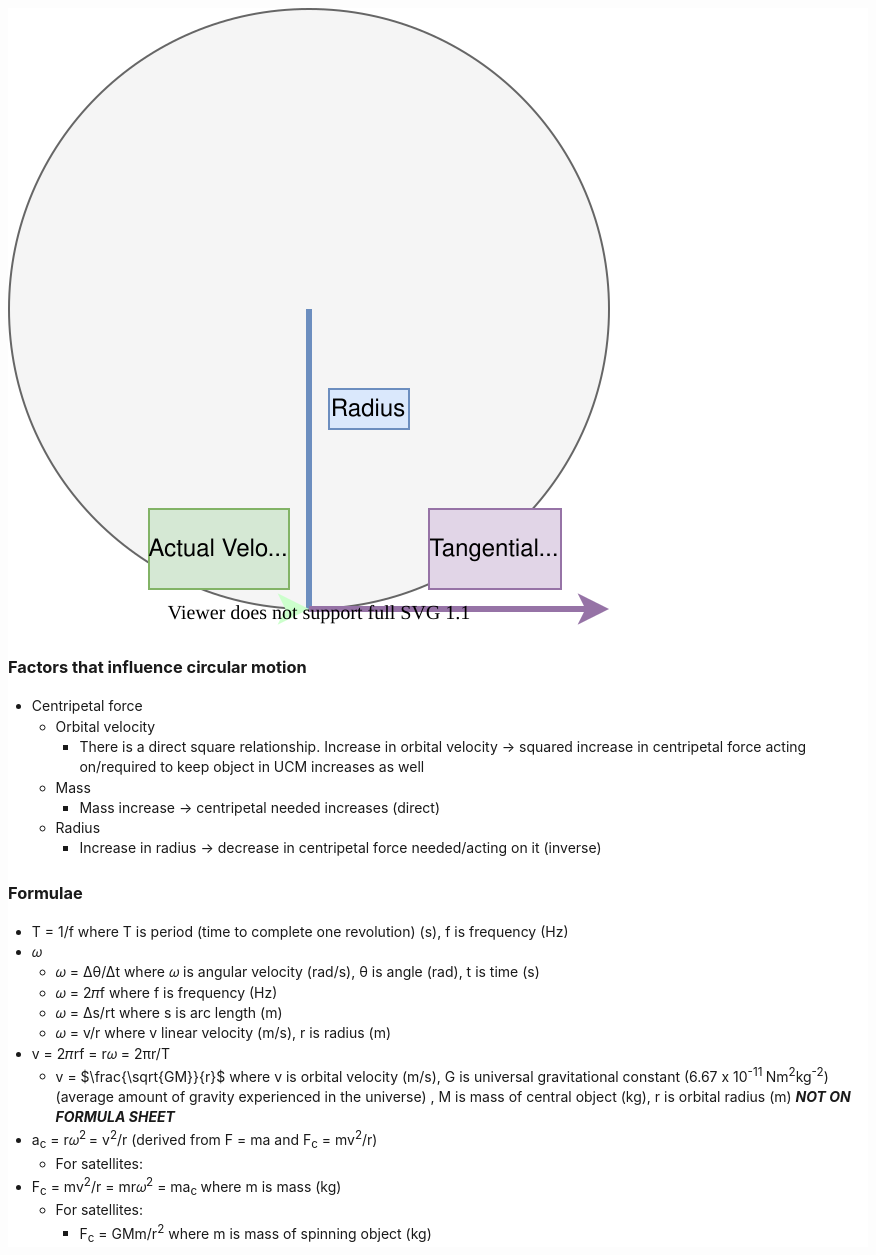 ![circular-motion-2](assets/circular-motion-2.svg)

### Factors that influence circular motion

*   Centripetal force
    *   Orbital velocity
        *   There is a direct square relationship. Increase in orbital velocity $\rightarrow$ squared increase in centripetal force acting on/required to keep object in UCM increases as well
    *   Mass
        *   Mass increase $\rightarrow$ centripetal needed increases (direct)
    *   Radius
        *   Increase in radius $\rightarrow$ decrease in centripetal force needed/acting on it (inverse)

### Formulae

*   T = 1/f where T is period (time to complete one revolution) (s), f is frequency (Hz)
*   𝜔
    *   𝜔 = ∆θ/∆t where 𝜔 is angular velocity (rad/s), θ is angle (rad), t is time (s)
    *   𝜔 = 2𝜋f where f is frequency (Hz)
    *   𝜔 = ∆s/rt where s is arc length (m)
    *   𝜔 = v/r where v linear velocity (m/s), r is radius (m)
*   v = 2𝜋rf = r𝜔 = 2πr/T
       *   v = $\frac{\sqrt{GM}}{r}$ where v is orbital velocity (m/s), G is universal gravitational constant (6.67 x 10<sup>-11 </sup>Nm<sup>2</sup>kg<sup>-2</sup>) (average amount of gravity experienced in the universe) , M is mass of central object (kg), r is orbital radius (m) ***NOT ON FORMULA SHEET***
*   a<sub>c</sub> = r𝜔<sup>2<sub> </sub></sup>= v<sup>2</sup>/r (derived from F = ma and F<sub>c</sub> = mv<sup>2</sup>/r)
    *   For satellites:
*   F<sub>c</sub> = mv<sup>2</sup>/r = mr𝜔<sup>2</sup> = ma<sub>c </sub>where m is mass (kg)
    *   For satellites:
        *   F<sub>c</sub> = GMm/r<sup>2</sup> where m is mass of spinning object (kg)
